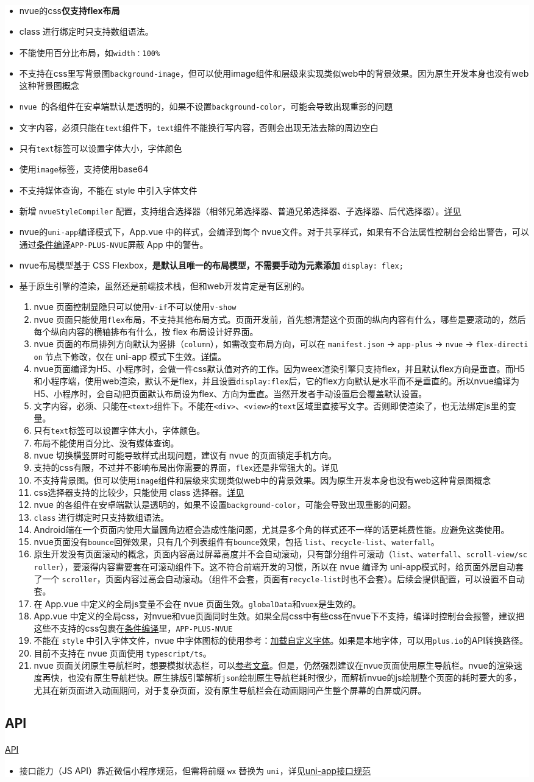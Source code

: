 - nvue的css**仅支持flex布局**
- class 进行绑定时只支持数组语法。
- 不能使用百分比布局，如`width：100%`
- 不支持在css里写背景图`background-image`，但可以使用image组件和层级来实现类似web中的背景效果。因为原生开发本身也没有web这种背景图概念
- `nvue `的各组件在安卓端默认是透明的，如果不设置`background-color`，可能会导致出现重影的问题
- 文字内容，必须只能在`text`组件下，`text`组件不能换行写内容，否则会出现无法去除的周边空白
- 只有`text`标签可以设置字体大小，字体颜色
- 使用`image`标签，支持使用base64
- 不支持媒体查询，不能在 style 中引入字体文件
- 新增 `nvueStyleCompiler` 配置，支持组合选择器（相邻兄弟选择器、普通兄弟选择器、子选择器、后代选择器）。[详见](https://ask.dcloud.net.cn/article/38751)

- nvue的`uni-app`编译模式下，App.vue 中的样式，会编译到每个 nvue文件。对于共享样式，如果有不合法属性控制台会给出警告，可以通过[条件编译](https://uniapp.dcloud.io/platform)`APP-PLUS-NVUE`屏蔽 App 中的警告。
- nvue布局模型基于 CSS Flexbox，**是默认且唯一的布局模型，不需要手动为元素添加** `display: flex;` 
- 基于原生引擎的渲染，虽然还是前端技术栈，但和web开发肯定是有区别的。
  1. nvue 页面控制显隐只可以使用`v-if`不可以使用`v-show`
  2. nvue 页面只能使用`flex`布局，不支持其他布局方式。页面开发前，首先想清楚这个页面的纵向内容有什么，哪些是要滚动的，然后每个纵向内容的横轴排布有什么，按 flex 布局设计好界面。
  3. nvue 页面的布局排列方向默认为竖排（`column`），如需改变布局方向，可以在 `manifest.json` -> `app-plus` -> `nvue` -> `flex-direction` 节点下修改，仅在 uni-app 模式下生效。[详情](https://uniapp.dcloud.io/collocation/manifest?id=nvue)。
  4. nvue页面编译为H5、小程序时，会做一件css默认值对齐的工作。因为weex渲染引擎只支持flex，并且默认flex方向是垂直。而H5和小程序端，使用web渲染，默认不是flex，并且设置`display:flex`后，它的flex方向默认是水平而不是垂直的。所以nvue编译为H5、小程序时，会自动把页面默认布局设为flex、方向为垂直。当然开发者手动设置后会覆盖默认设置。
  5. 文字内容，必须、只能在`<text>`组件下。不能在`<div>`、`<view>`的`text`区域里直接写文字。否则即使渲染了，也无法绑定js里的变量。
  6. 只有`text`标签可以设置字体大小，字体颜色。
  7. 布局不能使用百分比、没有媒体查询。
  8. nvue 切换横竖屏时可能导致样式出现问题，建议有 nvue 的页面锁定手机方向。
  9. 支持的css有限，不过并不影响布局出你需要的界面，`flex`还是非常强大的。详见
  10. 不支持背景图。但可以使用`image`组件和层级来实现类似web中的背景效果。因为原生开发本身也没有web这种背景图概念
  11. css选择器支持的比较少，只能使用 class 选择器。[详见](https://uniapp.dcloud.io/nvue-css)
  12. nvue 的各组件在安卓端默认是透明的，如果不设置`background-color`，可能会导致出现重影的问题。
  13. `class` 进行绑定时只支持数组语法。
  14. Android端在一个页面内使用大量圆角边框会造成性能问题，尤其是多个角的样式还不一样的话更耗费性能。应避免这类使用。
  15. nvue页面没有`bounce`回弹效果，只有几个列表组件有`bounce`效果，包括 `list`、`recycle-list`、`waterfall`。
  16. 原生开发没有页面滚动的概念，页面内容高过屏幕高度并不会自动滚动，只有部分组件可滚动（`list`、`waterfall`、`scroll-view/scroller`），要滚得内容需要套在可滚动组件下。这不符合前端开发的习惯，所以在 nvue 编译为 uni-app模式时，给页面外层自动套了一个 `scroller`，页面内容过高会自动滚动。（组件不会套，页面有`recycle-list`时也不会套）。后续会提供配置，可以设置不自动套。
  17. 在 App.vue 中定义的全局js变量不会在 nvue 页面生效。`globalData`和`vuex`是生效的。
  18. App.vue 中定义的全局css，对nvue和vue页面同时生效。如果全局css中有些css在nvue下不支持，编译时控制台会报警，建议把这些不支持的css包裹在[条件编译](https://uniapp.dcloud.io/platform)里，`APP-PLUS-NVUE`
  19. 不能在 `style` 中引入字体文件，nvue 中字体图标的使用参考：[加载自定义字体](https://uniapp.dcloud.io/nvue-api?id=addrule)。如果是本地字体，可以用`plus.io`的API转换路径。
  20. 目前不支持在 nvue 页面使用 `typescript/ts`。
  21. nvue 页面关闭原生导航栏时，想要模拟状态栏，可以[参考文章](https://ask.dcloud.net.cn/article/35111)。但是，仍然强烈建议在nvue页面使用原生导航栏。nvue的渲染速度再快，也没有原生导航栏快。原生排版引擎解析`json`绘制原生导航栏耗时很少，而解析nvue的js绘制整个页面的耗时要大的多，尤其在新页面进入动画期间，对于复杂页面，没有原生导航栏会在动画期间产生整个屏幕的白屏或闪屏。



## API

[API](https://uniapp.dcloud.io/api/README)

- 接口能力（JS API）靠近微信小程序规范，但需将前缀 `wx` 替换为 `uni`，详见[uni-app接口规范](https://uniapp.dcloud.io/api/README)
